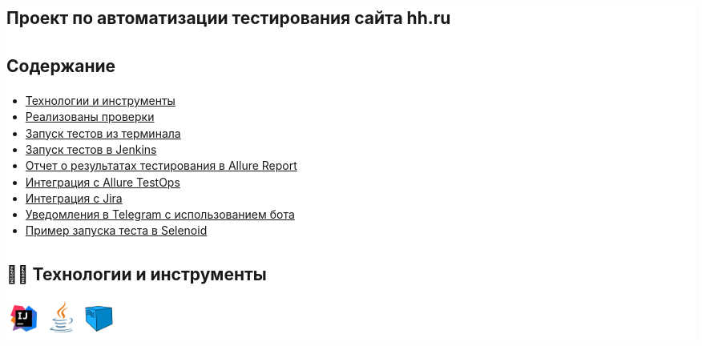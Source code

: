 ## Проект по автоматизации тестирования сайта hh.ru

##	Содержание

- [Технологии и инструменты](#technologist-технологии-и-инструменты)
- [Реализованы проверки](#bookmark_tabs-реализованы-проверки)
- [Запуск тестов из терминала](#computer-Запуск-тестов-из-терминала)
- [Запуск тестов в Jenkins](#jenkins-Запуск-тестов-в-Jenkins)
- [Отчет о результатах тестирования в Allure Report](#allure_report-Отчет-о-результатах-тестирования-в-Allure-report)
- [Интеграция с Allure TestOps](#allure_test_ops-Интеграция-с-allure-testops)
- [Интеграция с Jira](#jira-Интеграция-с-jira)
- [Уведомления в Telegram с использованием бота](#telegram-Уведомления-в-telegram-с-использованием-бота)
- [Пример запуска теста в Selenoid](#selenoid-Пример-запуска-теста-в-selenoid)


## :technologist: Технологии и инструменты

<p  align="center">

<code><img width="5%" title="IntelliJ IDEA" src="images/logo/Idea.svg"></code>
<code><img width="5%" title="Java" src="images/logo/Java.svg"></code>
<code><img width="5%" title="Selenoid" src="images/logo/Selenoid.svg"></code>
